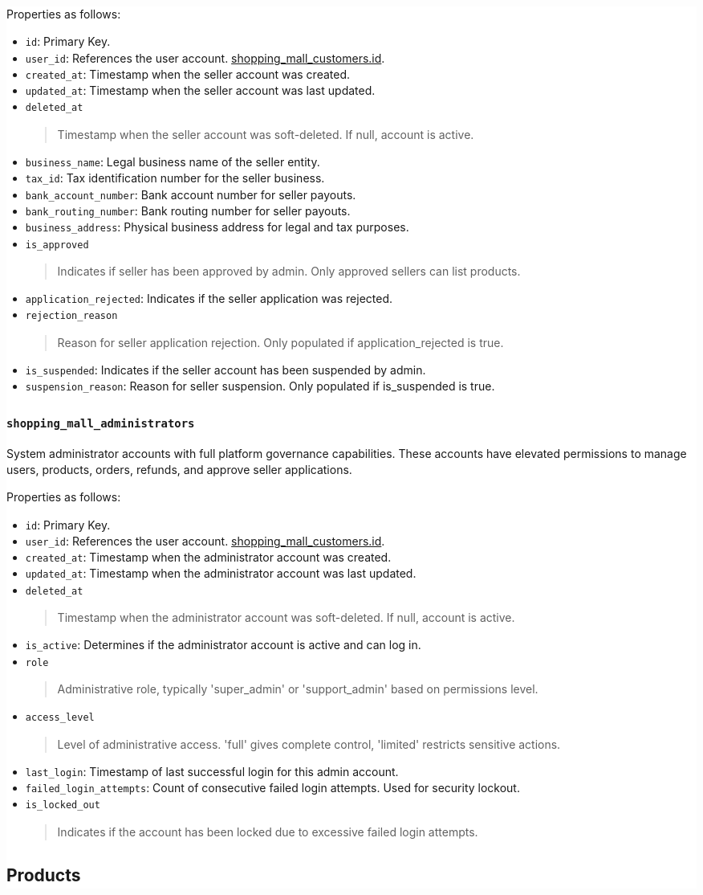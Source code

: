 Properties as follows:

- `id`: Primary Key.
- `user_id`: References the user account. [shopping_mall_customers.id](#shopping_mall_customers).
- `created_at`: Timestamp when the seller account was created.
- `updated_at`: Timestamp when the seller account was last updated.
- `deleted_at`
  > Timestamp when the seller account was soft-deleted. If null, account is
  > active.
- `business_name`: Legal business name of the seller entity.
- `tax_id`: Tax identification number for the seller business.
- `bank_account_number`: Bank account number for seller payouts.
- `bank_routing_number`: Bank routing number for seller payouts.
- `business_address`: Physical business address for legal and tax purposes.
- `is_approved`
  > Indicates if seller has been approved by admin. Only approved sellers can
  > list products.
- `application_rejected`: Indicates if the seller application was rejected.
- `rejection_reason`
  > Reason for seller application rejection. Only populated if
  > application_rejected is true.
- `is_suspended`: Indicates if the seller account has been suspended by admin.
- `suspension_reason`: Reason for seller suspension. Only populated if is_suspended is true.

### `shopping_mall_administrators`

System administrator accounts with full platform governance capabilities.
These accounts have elevated permissions to manage users, products,
orders, refunds, and approve seller applications.

Properties as follows:

- `id`: Primary Key.
- `user_id`: References the user account. [shopping_mall_customers.id](#shopping_mall_customers).
- `created_at`: Timestamp when the administrator account was created.
- `updated_at`: Timestamp when the administrator account was last updated.
- `deleted_at`
  > Timestamp when the administrator account was soft-deleted. If null,
  > account is active.
- `is_active`: Determines if the administrator account is active and can log in.
- `role`
  > Administrative role, typically 'super_admin' or 'support_admin' based on
  > permissions level.
- `access_level`
  > Level of administrative access. 'full' gives complete control, 'limited'
  > restricts sensitive actions.
- `last_login`: Timestamp of last successful login for this admin account.
- `failed_login_attempts`: Count of consecutive failed login attempts. Used for security lockout.
- `is_locked_out`
  > Indicates if the account has been locked due to excessive failed login
  > attempts.

## Products
